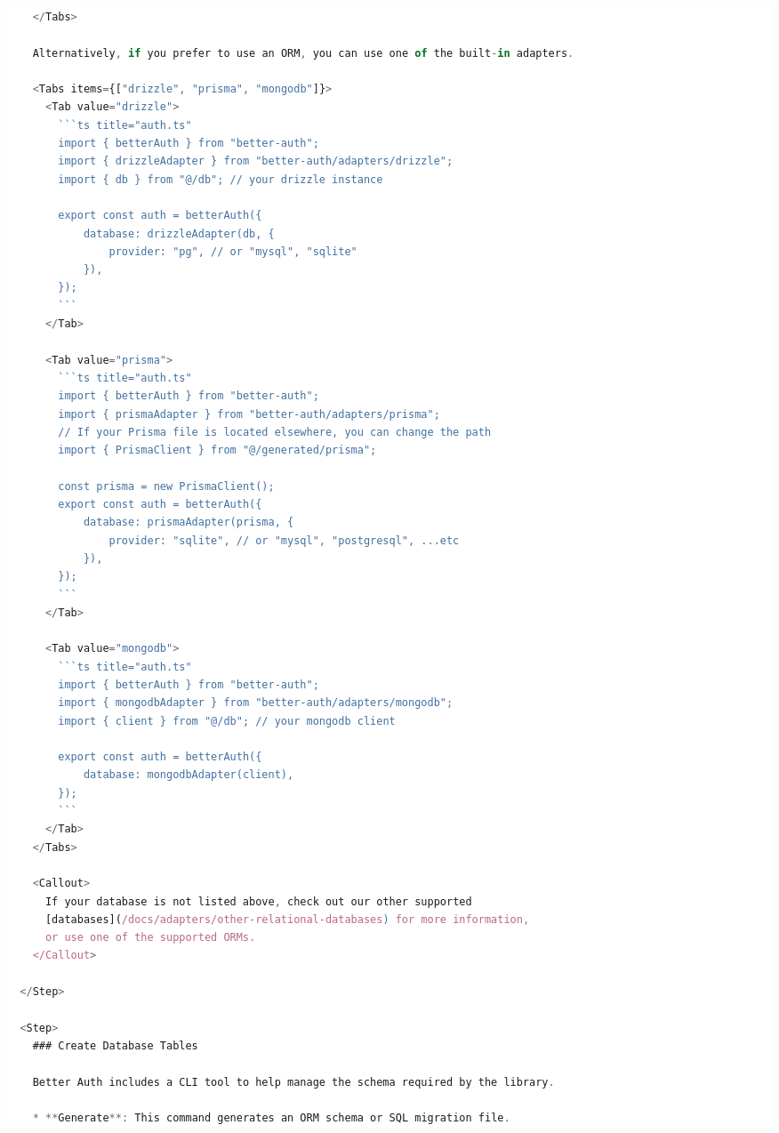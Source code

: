 ```ts title="server.ts"
    </Tabs>

    Alternatively, if you prefer to use an ORM, you can use one of the built-in adapters.

    <Tabs items={["drizzle", "prisma", "mongodb"]}>
      <Tab value="drizzle">
        ```ts title="auth.ts"
        import { betterAuth } from "better-auth";
        import { drizzleAdapter } from "better-auth/adapters/drizzle";
        import { db } from "@/db"; // your drizzle instance

        export const auth = betterAuth({
            database: drizzleAdapter(db, {
                provider: "pg", // or "mysql", "sqlite"
            }),
        });
        ```
      </Tab>

      <Tab value="prisma">
        ```ts title="auth.ts"
        import { betterAuth } from "better-auth";
        import { prismaAdapter } from "better-auth/adapters/prisma";
        // If your Prisma file is located elsewhere, you can change the path
        import { PrismaClient } from "@/generated/prisma";

        const prisma = new PrismaClient();
        export const auth = betterAuth({
            database: prismaAdapter(prisma, {
                provider: "sqlite", // or "mysql", "postgresql", ...etc
            }),
        });
        ```
      </Tab>

      <Tab value="mongodb">
        ```ts title="auth.ts"
        import { betterAuth } from "better-auth";
        import { mongodbAdapter } from "better-auth/adapters/mongodb";
        import { client } from "@/db"; // your mongodb client

        export const auth = betterAuth({
            database: mongodbAdapter(client),
        });
        ```
      </Tab>
    </Tabs>

    <Callout>
      If your database is not listed above, check out our other supported
      [databases](/docs/adapters/other-relational-databases) for more information,
      or use one of the supported ORMs.
    </Callout>

  </Step>

  <Step>
    ### Create Database Tables

    Better Auth includes a CLI tool to help manage the schema required by the library.

    * **Generate**: This command generates an ORM schema or SQL migration file.

```